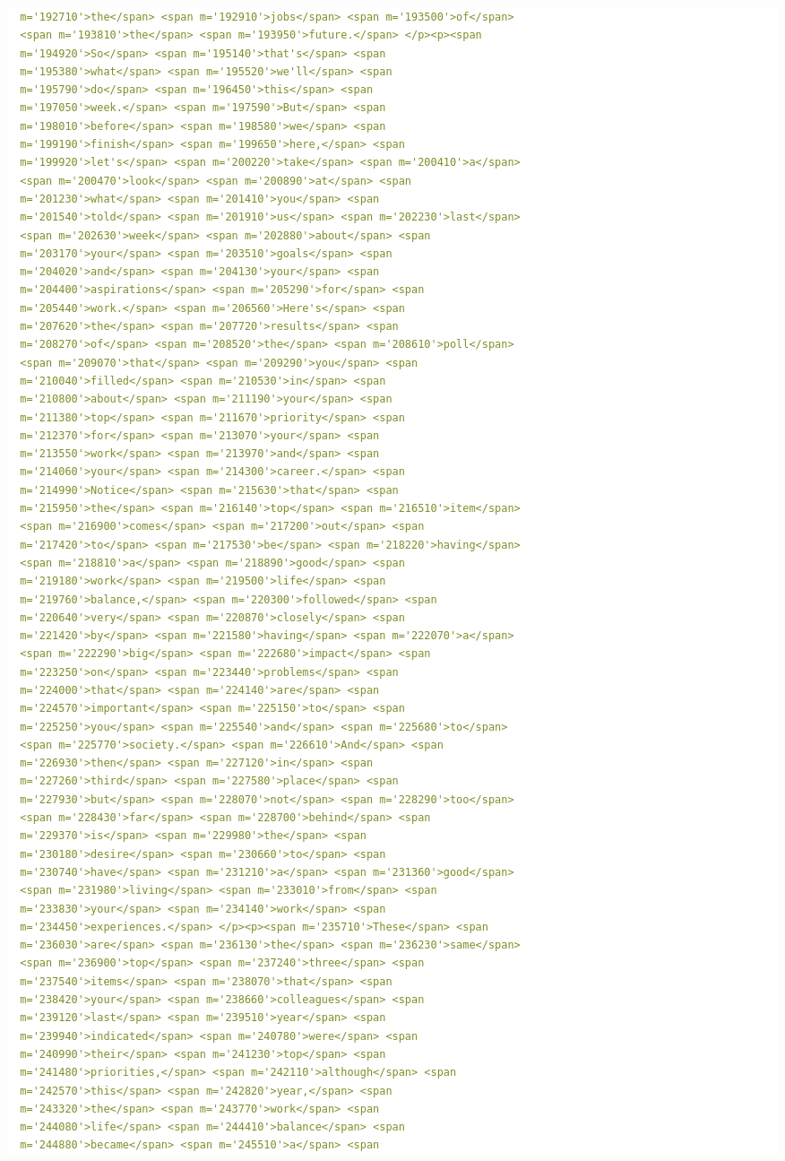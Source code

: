 ```yaml
  m='192710'>the</span> <span m='192910'>jobs</span> <span m='193500'>of</span>
  <span m='193810'>the</span> <span m='193950'>future.</span> </p><p><span
  m='194920'>So</span> <span m='195140'>that's</span> <span
  m='195380'>what</span> <span m='195520'>we'll</span> <span
  m='195790'>do</span> <span m='196450'>this</span> <span
  m='197050'>week.</span> <span m='197590'>But</span> <span
  m='198010'>before</span> <span m='198580'>we</span> <span
  m='199190'>finish</span> <span m='199650'>here,</span> <span
  m='199920'>let's</span> <span m='200220'>take</span> <span m='200410'>a</span>
  <span m='200470'>look</span> <span m='200890'>at</span> <span
  m='201230'>what</span> <span m='201410'>you</span> <span
  m='201540'>told</span> <span m='201910'>us</span> <span m='202230'>last</span>
  <span m='202630'>week</span> <span m='202880'>about</span> <span
  m='203170'>your</span> <span m='203510'>goals</span> <span
  m='204020'>and</span> <span m='204130'>your</span> <span
  m='204400'>aspirations</span> <span m='205290'>for</span> <span
  m='205440'>work.</span> <span m='206560'>Here's</span> <span
  m='207620'>the</span> <span m='207720'>results</span> <span
  m='208270'>of</span> <span m='208520'>the</span> <span m='208610'>poll</span>
  <span m='209070'>that</span> <span m='209290'>you</span> <span
  m='210040'>filled</span> <span m='210530'>in</span> <span
  m='210800'>about</span> <span m='211190'>your</span> <span
  m='211380'>top</span> <span m='211670'>priority</span> <span
  m='212370'>for</span> <span m='213070'>your</span> <span
  m='213550'>work</span> <span m='213970'>and</span> <span
  m='214060'>your</span> <span m='214300'>career.</span> <span
  m='214990'>Notice</span> <span m='215630'>that</span> <span
  m='215950'>the</span> <span m='216140'>top</span> <span m='216510'>item</span>
  <span m='216900'>comes</span> <span m='217200'>out</span> <span
  m='217420'>to</span> <span m='217530'>be</span> <span m='218220'>having</span>
  <span m='218810'>a</span> <span m='218890'>good</span> <span
  m='219180'>work</span> <span m='219500'>life</span> <span
  m='219760'>balance,</span> <span m='220300'>followed</span> <span
  m='220640'>very</span> <span m='220870'>closely</span> <span
  m='221420'>by</span> <span m='221580'>having</span> <span m='222070'>a</span>
  <span m='222290'>big</span> <span m='222680'>impact</span> <span
  m='223250'>on</span> <span m='223440'>problems</span> <span
  m='224000'>that</span> <span m='224140'>are</span> <span
  m='224570'>important</span> <span m='225150'>to</span> <span
  m='225250'>you</span> <span m='225540'>and</span> <span m='225680'>to</span>
  <span m='225770'>society.</span> <span m='226610'>And</span> <span
  m='226930'>then</span> <span m='227120'>in</span> <span
  m='227260'>third</span> <span m='227580'>place</span> <span
  m='227930'>but</span> <span m='228070'>not</span> <span m='228290'>too</span>
  <span m='228430'>far</span> <span m='228700'>behind</span> <span
  m='229370'>is</span> <span m='229980'>the</span> <span
  m='230180'>desire</span> <span m='230660'>to</span> <span
  m='230740'>have</span> <span m='231210'>a</span> <span m='231360'>good</span>
  <span m='231980'>living</span> <span m='233010'>from</span> <span
  m='233830'>your</span> <span m='234140'>work</span> <span
  m='234450'>experiences.</span> </p><p><span m='235710'>These</span> <span
  m='236030'>are</span> <span m='236130'>the</span> <span m='236230'>same</span>
  <span m='236900'>top</span> <span m='237240'>three</span> <span
  m='237540'>items</span> <span m='238070'>that</span> <span
  m='238420'>your</span> <span m='238660'>colleagues</span> <span
  m='239120'>last</span> <span m='239510'>year</span> <span
  m='239940'>indicated</span> <span m='240780'>were</span> <span
  m='240990'>their</span> <span m='241230'>top</span> <span
  m='241480'>priorities,</span> <span m='242110'>although</span> <span
  m='242570'>this</span> <span m='242820'>year,</span> <span
  m='243320'>the</span> <span m='243770'>work</span> <span
  m='244080'>life</span> <span m='244410'>balance</span> <span
  m='244880'>became</span> <span m='245510'>a</span> <span
```